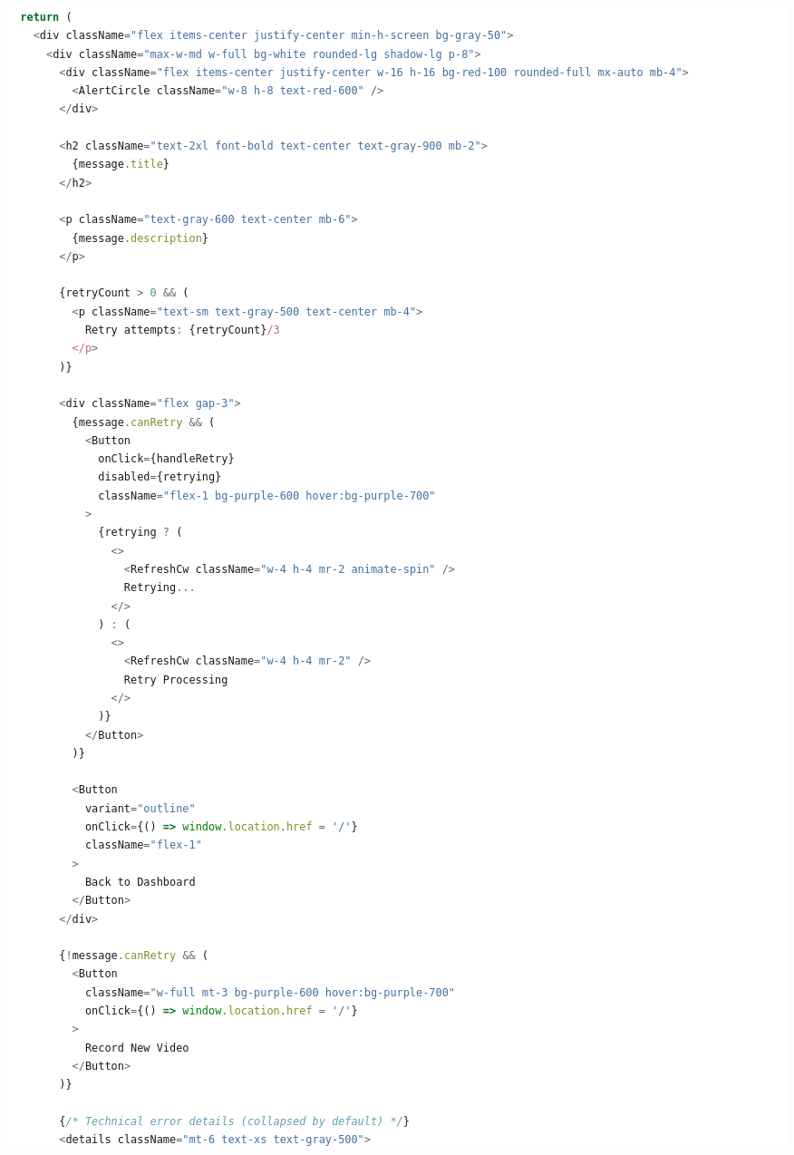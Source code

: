 ```typescript
  return (
    <div className="flex items-center justify-center min-h-screen bg-gray-50">
      <div className="max-w-md w-full bg-white rounded-lg shadow-lg p-8">
        <div className="flex items-center justify-center w-16 h-16 bg-red-100 rounded-full mx-auto mb-4">
          <AlertCircle className="w-8 h-8 text-red-600" />
        </div>

        <h2 className="text-2xl font-bold text-center text-gray-900 mb-2">
          {message.title}
        </h2>

        <p className="text-gray-600 text-center mb-6">
          {message.description}
        </p>

        {retryCount > 0 && (
          <p className="text-sm text-gray-500 text-center mb-4">
            Retry attempts: {retryCount}/3
          </p>
        )}

        <div className="flex gap-3">
          {message.canRetry && (
            <Button
              onClick={handleRetry}
              disabled={retrying}
              className="flex-1 bg-purple-600 hover:bg-purple-700"
            >
              {retrying ? (
                <>
                  <RefreshCw className="w-4 h-4 mr-2 animate-spin" />
                  Retrying...
                </>
              ) : (
                <>
                  <RefreshCw className="w-4 h-4 mr-2" />
                  Retry Processing
                </>
              )}
            </Button>
          )}

          <Button
            variant="outline"
            onClick={() => window.location.href = '/'}
            className="flex-1"
          >
            Back to Dashboard
          </Button>
        </div>

        {!message.canRetry && (
          <Button
            className="w-full mt-3 bg-purple-600 hover:bg-purple-700"
            onClick={() => window.location.href = '/'}
          >
            Record New Video
          </Button>
        )}

        {/* Technical error details (collapsed by default) */}
        <details className="mt-6 text-xs text-gray-500">
```